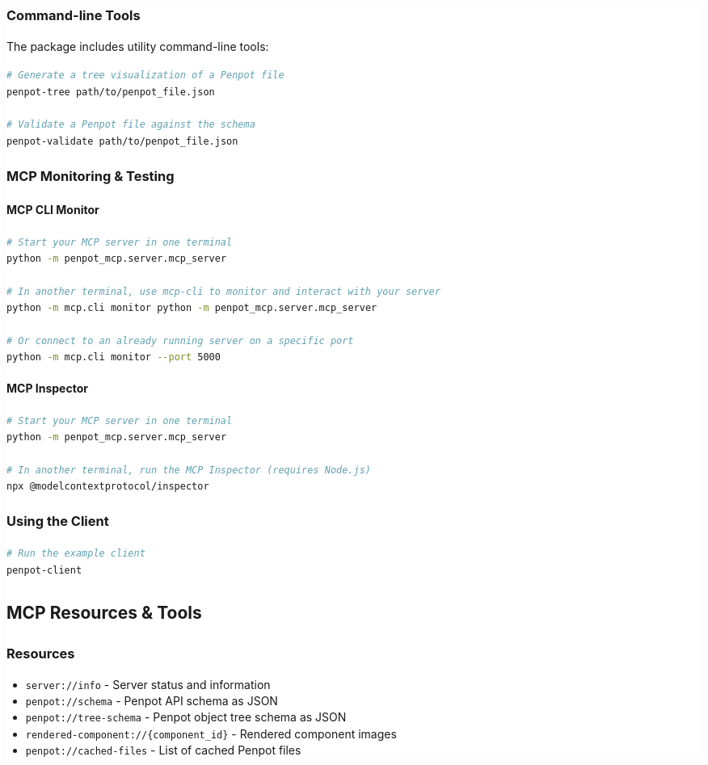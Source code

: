 ### Command-line Tools

The package includes utility command-line tools:

```bash
# Generate a tree visualization of a Penpot file
penpot-tree path/to/penpot_file.json

# Validate a Penpot file against the schema
penpot-validate path/to/penpot_file.json
```

### MCP Monitoring & Testing

#### MCP CLI Monitor

```bash
# Start your MCP server in one terminal
python -m penpot_mcp.server.mcp_server

# In another terminal, use mcp-cli to monitor and interact with your server
python -m mcp.cli monitor python -m penpot_mcp.server.mcp_server

# Or connect to an already running server on a specific port
python -m mcp.cli monitor --port 5000
```

#### MCP Inspector

```bash
# Start your MCP server in one terminal
python -m penpot_mcp.server.mcp_server

# In another terminal, run the MCP Inspector (requires Node.js)
npx @modelcontextprotocol/inspector
```

### Using the Client

```bash
# Run the example client
penpot-client
```

## MCP Resources & Tools

### Resources
- `server://info` - Server status and information
- `penpot://schema` - Penpot API schema as JSON
- `penpot://tree-schema` - Penpot object tree schema as JSON
- `rendered-component://{component_id}` - Rendered component images
- `penpot://cached-files` - List of cached Penpot files
